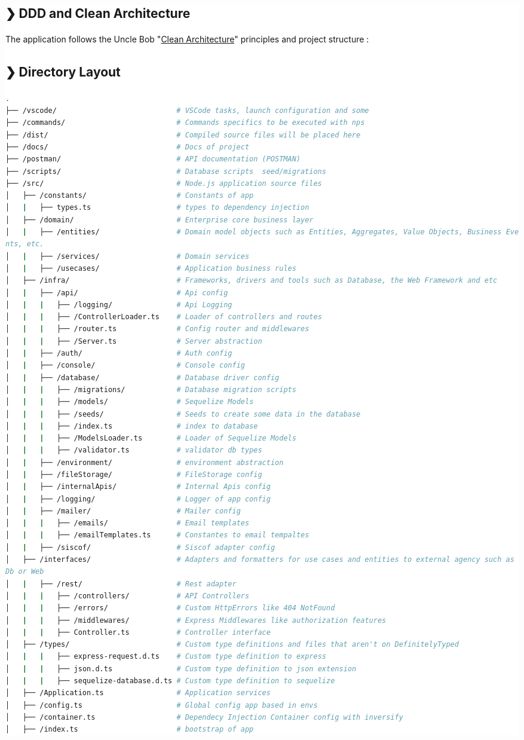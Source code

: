 ## ❯ DDD and Clean Architecture

The application follows the Uncle Bob "[Clean Architecture](https://8thlight.com/blog/uncle-bob/2012/08/13/the-clean-architecture.html)" principles and project structure :

## ❯ Directory Layout

```bash
.
├── /vscode/                            # VSCode tasks, launch configuration and some
├── /commands/                          # Commands specifics to be executed with nps
├── /dist/                              # Compiled source files will be placed here
├── /docs/                              # Docs of project
├── /postman/                           # API documentation (POSTMAN)
├── /scripts/                           # Database scripts  seed/migrations
├── /src/                               # Node.js application source files
│   ├── /constants/                     # Constants of app
│   |   ├── types.ts                    # types to dependency injection
│   ├── /domain/                        # Enterprise core business layer
│   |   ├── /entities/                  # Domain model objects such as Entities, Aggregates, Value Objects, Business Events, etc.
│   |   ├── /services/                  # Domain services
│   |   ├── /usecases/                  # Application business rules
│   ├── /infra/                         # Frameworks, drivers and tools such as Database, the Web Framework and etc
│   |   ├── /api/                       # Api config
│   |   |   ├── /logging/               # Api Logging
│   |   |   ├── /ControllerLoader.ts    # Loader of controllers and routes
│   |   |   ├── /router.ts              # Config router and middlewares
│   |   |   ├── /Server.ts              # Server abstraction
│   |   ├── /auth/                      # Auth config
│   |   ├── /console/                   # Console config
│   |   ├── /database/                  # Database driver config
│   |   |   ├── /migrations/            # Database migration scripts
│   |   |   ├── /models/                # Sequelize Models
│   |   |   ├── /seeds/                 # Seeds to create some data in the database
│   |   |   ├── /index.ts               # index to database
│   |   |   ├── /ModelsLoader.ts        # Loader of Sequelize Models
│   |   |   ├── /validator.ts           # validator db types
│   |   ├── /environment/               # environment abstraction
│   |   ├── /fileStorage/               # FileStorage config
│   |   ├── /internalApis/              # Internal Apis config
│   |   ├── /logging/                   # Logger of app config
│   |   ├── /mailer/                    # Mailer config
│   |   |   ├── /emails/                # Email templates
│   |   |   ├── /emailTemplates.ts      # Constantes to email tempaltes
│   |   ├── /siscof/                    # Siscof adapter config
│   ├── /interfaces/                    # Adapters and formatters for use cases and entities to external agency such as Db or Web
│   |   ├── /rest/                      # Rest adapter
│   |   |   ├── /controllers/           # API Controllers
│   |   |   ├── /errors/                # Custom HttpErrors like 404 NotFound
│   |   |   ├── /middlewares/           # Express Middlewares like authorization features
│   |   |   ├── Controller.ts           # Controller interface
│   ├── /types/                         # Custom type definitions and files that aren't on DefinitelyTyped
│   |   |   ├── express-request.d.ts    # Custom type definition to express
│   |   |   ├── json.d.ts               # Custom type definition to json extension
│   |   |   ├── sequelize-database.d.ts # Custom type definition to sequelize
│   ├── /Application.ts                 # Application services
│   ├── /config.ts                      # Global config app based in envs
│   ├── /container.ts                   # Dependecy Injection Container config with inversify
│   ├── /index.ts                       # bootstrap of app
```